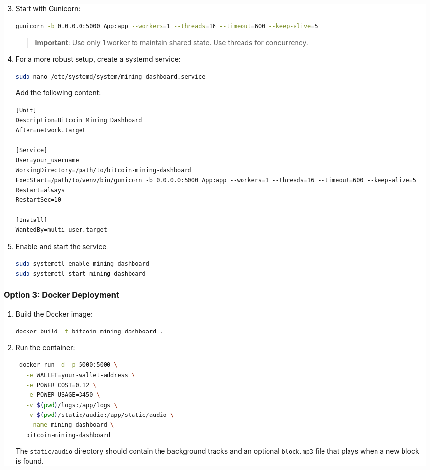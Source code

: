 3. Start with Gunicorn:
   ```bash
   gunicorn -b 0.0.0.0:5000 App:app --workers=1 --threads=16 --timeout=600 --keep-alive=5
   ```

   > **Important**: Use only 1 worker to maintain shared state. Use threads for concurrency.

4. For a more robust setup, create a systemd service:
   ```bash
   sudo nano /etc/systemd/system/mining-dashboard.service
   ```

   Add the following content:
   ```
   [Unit]
   Description=Bitcoin Mining Dashboard
   After=network.target

   [Service]
   User=your_username
   WorkingDirectory=/path/to/bitcoin-mining-dashboard
   ExecStart=/path/to/venv/bin/gunicorn -b 0.0.0.0:5000 App:app --workers=1 --threads=16 --timeout=600 --keep-alive=5
   Restart=always
   RestartSec=10

   [Install]
   WantedBy=multi-user.target
   ```

5. Enable and start the service:
   ```bash
   sudo systemctl enable mining-dashboard
   sudo systemctl start mining-dashboard
   ```

### Option 3: Docker Deployment

1. Build the Docker image:
   ```bash
   docker build -t bitcoin-mining-dashboard .
   ```

2. Run the container:
   ```bash
    docker run -d -p 5000:5000 \
      -e WALLET=your-wallet-address \
      -e POWER_COST=0.12 \
      -e POWER_USAGE=3450 \
      -v $(pwd)/logs:/app/logs \
      -v $(pwd)/static/audio:/app/static/audio \
      --name mining-dashboard \
      bitcoin-mining-dashboard
   ```

   The `static/audio` directory should contain the background tracks and an optional
   `block.mp3` file that plays when a new block is found.
